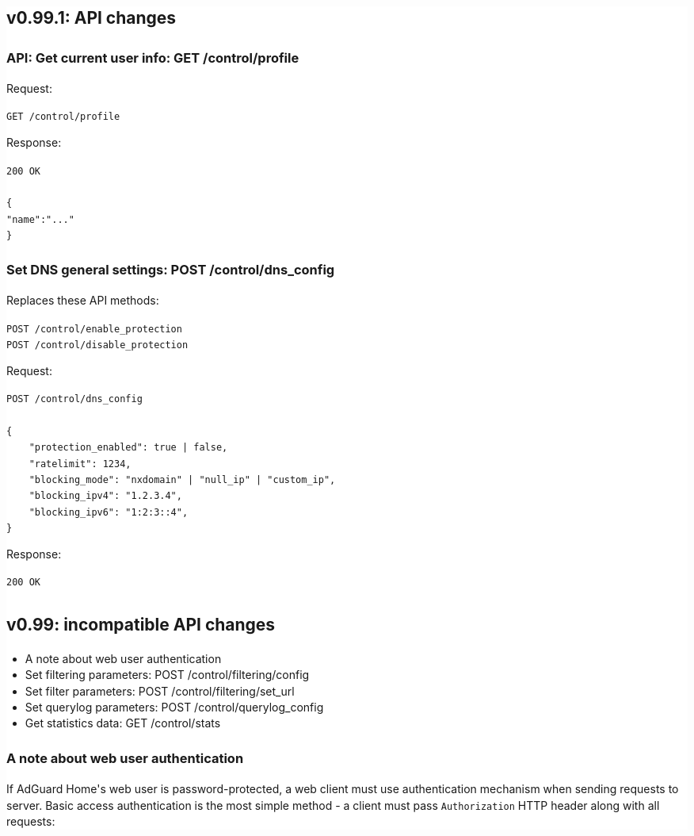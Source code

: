 
## v0.99.1: API changes

### API: Get current user info: GET /control/profile

Request:

	GET /control/profile

Response:

	200 OK

	{
	"name":"..."
	}


### Set DNS general settings: POST /control/dns_config

Replaces these API methods:

	POST /control/enable_protection
	POST /control/disable_protection

Request:

	POST /control/dns_config

	{
		"protection_enabled": true | false,
		"ratelimit": 1234,
		"blocking_mode": "nxdomain" | "null_ip" | "custom_ip",
		"blocking_ipv4": "1.2.3.4",
		"blocking_ipv6": "1:2:3::4",
	}

Response:

	200 OK


## v0.99: incompatible API changes

* A note about web user authentication
* Set filtering parameters: POST /control/filtering/config
* Set filter parameters: POST /control/filtering/set_url
* Set querylog parameters: POST /control/querylog_config
* Get statistics data: GET /control/stats


### A note about web user authentication

If AdGuard Home's web user is password-protected, a web client must use authentication mechanism when sending requests to server.  Basic access authentication is the most simple method - a client must pass `Authorization` HTTP header along with all requests:
